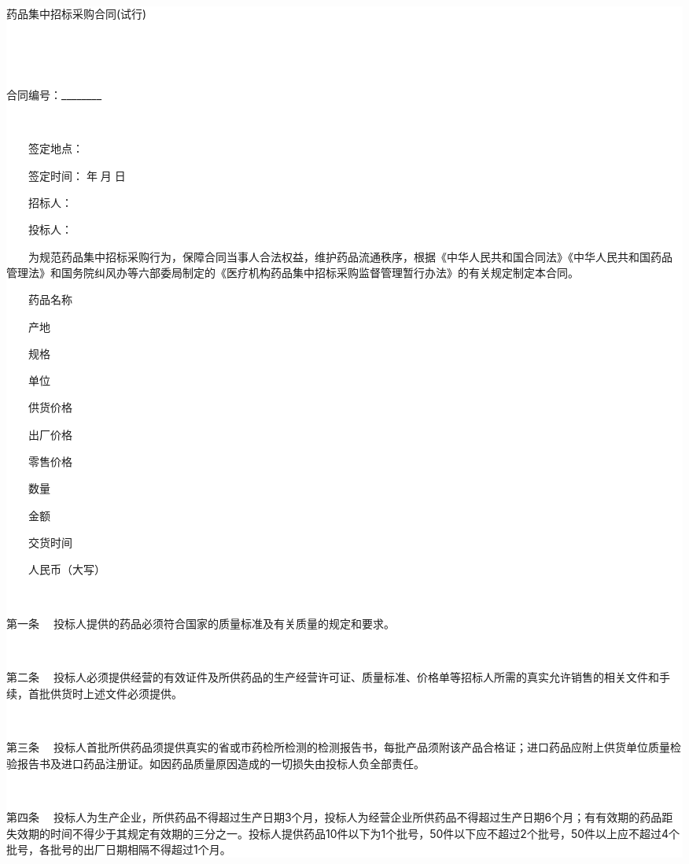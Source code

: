 



药品集中招标采购合同(试行)



 

　　

　　


 合同编号：________
 
　　



　　签定地点：

　　签定时间： 年 月 日　　

　　招标人：

　　投标人：　　

　　为规范药品集中招标采购行为，保障合同当事人合法权益，维护药品流通秩序，根据《中华人民共和国合同法》《中华人民共和国药品管理法》和国务院纠风办等六部委局制定的《医疗机构药品集中招标采购监督管理暂行办法》的有关规定制定本合同。　　

　　药品名称

　　产地

　　规格

　　单位

　　供货价格

　　出厂价格

　　零售价格

　　数量

　　金额

　　交货时间

　　人民币（大写）

　　

第一条
　投标人提供的药品必须符合国家的质量标准及有关质量的规定和要求。

　　

第二条
　投标人必须提供经营的有效证件及所供药品的生产经营许可证、质量标准、价格单等招标人所需的真实允许销售的相关文件和手续，首批供货时上述文件必须提供。

　　

第三条
　投标人首批所供药品须提供真实的省或市药检所检测的检测报告书，每批产品须附该产品合格证；进口药品应附上供货单位质量检验报告书及进口药品注册证。如因药品质量原因造成的一切损失由投标人负全部责任。

　　

第四条
　投标人为生产企业，所供药品不得超过生产日期3个月，投标人为经营企业所供药品不得超过生产日期6个月；有有效期的药品距失效期的时间不得少于其规定有效期的三分之一。投标人提供药品10件以下为1个批号，50件以下应不超过2个批号，50件以上应不超过4个批号，各批号的出厂日期相隔不得超过1个月。
